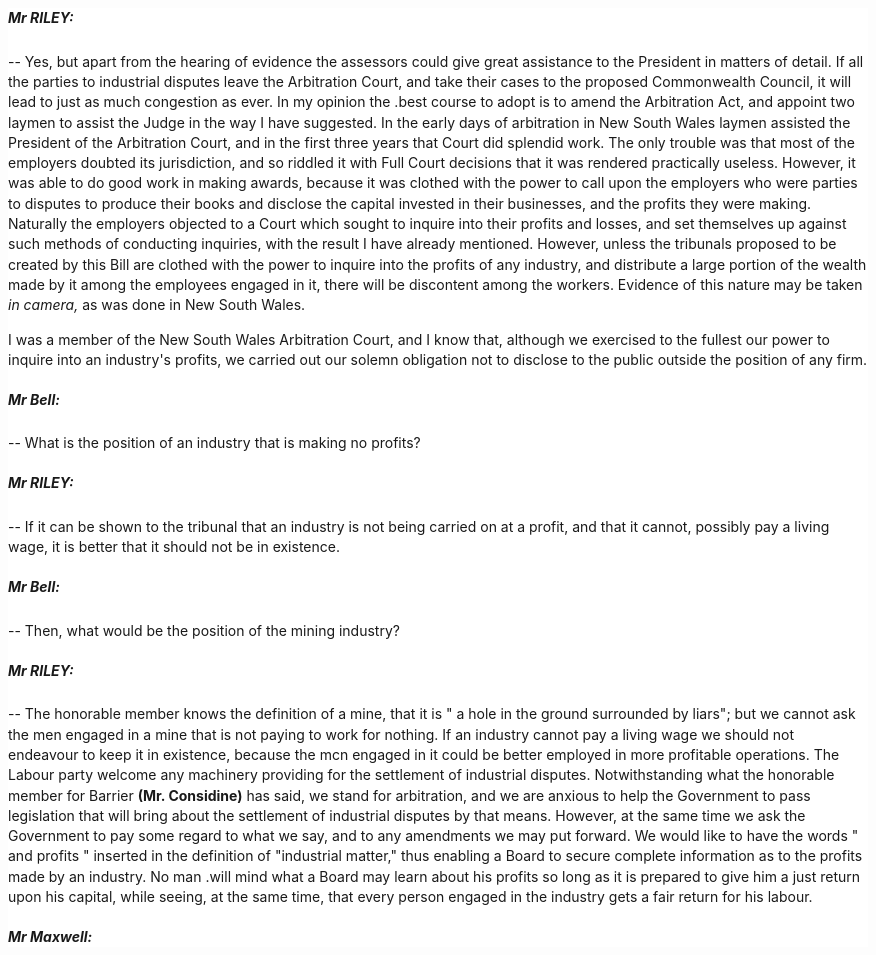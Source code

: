 ##### Mr RILEY:

-- Yes, but apart from the hearing of evidence the assessors could give great assistance to the  President  in matters of detail. If all the parties to industrial disputes leave the Arbitration Court, and take their cases to the proposed Commonwealth Council, it will lead to just as much congestion as ever. In my opinion the .best course to adopt is to amend the Arbitration Act, and appoint two laymen to assist the Judge in the way I have suggested. In the early days of arbitration in New South Wales laymen assisted the  President  of the Arbitration Court, and in the first three years that Court did splendid work. The only trouble was that most of the employers doubted its jurisdiction, and so riddled it with Full Court decisions that it was rendered practically useless. However, it was able to do good work in making awards, because it was clothed with the power to call upon the employers who were parties to disputes to produce their books and disclose the capital invested in their businesses, and the profits they were making. Naturally the employers objected to a Court which sought to inquire into their profits and losses, and set themselves up against such methods of conducting inquiries, with the result I have already mentioned. However, unless the tribunals proposed to be created by this Bill are clothed with the power to inquire into the profits of any industry, and distribute a large portion of the wealth made by it among the employees engaged in it, there will be discontent among the workers. Evidence of this nature may be taken  *in camera,*  as was done in New South Wales. 

I was a member of the New South Wales Arbitration Court, and I know that, although we exercised to the fullest our power to inquire into an industry's profits, we carried out our solemn obligation not to disclose to the public outside the position of any firm. 

##### Mr Bell:

-- What is the position of an industry that is making no profits? 

##### Mr RILEY:

-- If it can be shown to the tribunal that an industry is not being carried on at a profit, and that it cannot, possibly pay a living wage, it is better that it should not be in existence. 

##### Mr Bell:

-- Then, what would be the position of the mining industry? 

##### Mr RILEY:

-- The honorable member knows the definition of a mine, that it is " a hole in the ground surrounded by liars"; but we cannot ask  the  men engaged in a mine that is not paying to work for nothing. If an industry cannot pay a living wage we should not endeavour to keep it in existence, because the mcn engaged in it could be better employed in more profitable operations. The Labour party welcome any machinery providing for the settlement of industrial disputes. Notwithstanding what the honorable member for Barrier  **(Mr. Considine)**  has said, we stand for arbitration, and we are anxious to help the Government to pass legislation that will bring about the settlement of industrial disputes by that means. However, at the same time we ask the Government to pay some regard to what we say, and to any amendments we may put forward. We would like to have the words " and profits " inserted in the definition of "industrial matter," thus enabling a Board to secure complete information as to the profits made by an industry. No man .will mind what a Board may learn about his profits so long as it is prepared to give him a just return upon his capital, while seeing, at the same time, that every person engaged in the industry gets a fair return for his labour. 

##### Mr Maxwell:

